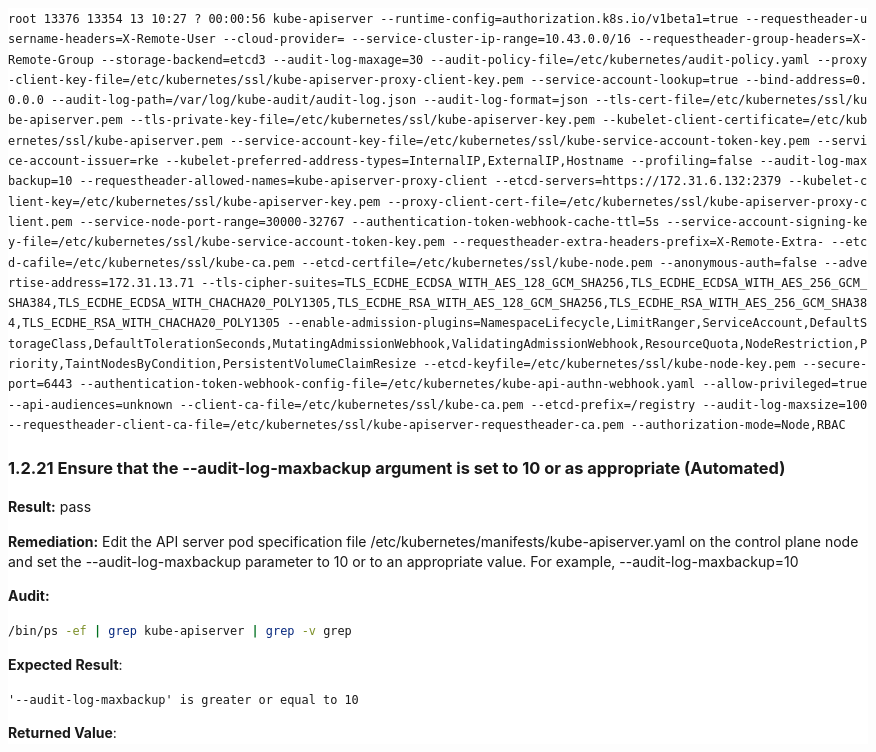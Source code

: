 ```console
root 13376 13354 13 10:27 ? 00:00:56 kube-apiserver --runtime-config=authorization.k8s.io/v1beta1=true --requestheader-username-headers=X-Remote-User --cloud-provider= --service-cluster-ip-range=10.43.0.0/16 --requestheader-group-headers=X-Remote-Group --storage-backend=etcd3 --audit-log-maxage=30 --audit-policy-file=/etc/kubernetes/audit-policy.yaml --proxy-client-key-file=/etc/kubernetes/ssl/kube-apiserver-proxy-client-key.pem --service-account-lookup=true --bind-address=0.0.0.0 --audit-log-path=/var/log/kube-audit/audit-log.json --audit-log-format=json --tls-cert-file=/etc/kubernetes/ssl/kube-apiserver.pem --tls-private-key-file=/etc/kubernetes/ssl/kube-apiserver-key.pem --kubelet-client-certificate=/etc/kubernetes/ssl/kube-apiserver.pem --service-account-key-file=/etc/kubernetes/ssl/kube-service-account-token-key.pem --service-account-issuer=rke --kubelet-preferred-address-types=InternalIP,ExternalIP,Hostname --profiling=false --audit-log-maxbackup=10 --requestheader-allowed-names=kube-apiserver-proxy-client --etcd-servers=https://172.31.6.132:2379 --kubelet-client-key=/etc/kubernetes/ssl/kube-apiserver-key.pem --proxy-client-cert-file=/etc/kubernetes/ssl/kube-apiserver-proxy-client.pem --service-node-port-range=30000-32767 --authentication-token-webhook-cache-ttl=5s --service-account-signing-key-file=/etc/kubernetes/ssl/kube-service-account-token-key.pem --requestheader-extra-headers-prefix=X-Remote-Extra- --etcd-cafile=/etc/kubernetes/ssl/kube-ca.pem --etcd-certfile=/etc/kubernetes/ssl/kube-node.pem --anonymous-auth=false --advertise-address=172.31.13.71 --tls-cipher-suites=TLS_ECDHE_ECDSA_WITH_AES_128_GCM_SHA256,TLS_ECDHE_ECDSA_WITH_AES_256_GCM_SHA384,TLS_ECDHE_ECDSA_WITH_CHACHA20_POLY1305,TLS_ECDHE_RSA_WITH_AES_128_GCM_SHA256,TLS_ECDHE_RSA_WITH_AES_256_GCM_SHA384,TLS_ECDHE_RSA_WITH_CHACHA20_POLY1305 --enable-admission-plugins=NamespaceLifecycle,LimitRanger,ServiceAccount,DefaultStorageClass,DefaultTolerationSeconds,MutatingAdmissionWebhook,ValidatingAdmissionWebhook,ResourceQuota,NodeRestriction,Priority,TaintNodesByCondition,PersistentVolumeClaimResize --etcd-keyfile=/etc/kubernetes/ssl/kube-node-key.pem --secure-port=6443 --authentication-token-webhook-config-file=/etc/kubernetes/kube-api-authn-webhook.yaml --allow-privileged=true --api-audiences=unknown --client-ca-file=/etc/kubernetes/ssl/kube-ca.pem --etcd-prefix=/registry --audit-log-maxsize=100 --requestheader-client-ca-file=/etc/kubernetes/ssl/kube-apiserver-requestheader-ca.pem --authorization-mode=Node,RBAC
```

### 1.2.21 Ensure that the --audit-log-maxbackup argument is set to 10 or as appropriate (Automated)


**Result:** pass

**Remediation:**
Edit the API server pod specification file /etc/kubernetes/manifests/kube-apiserver.yaml
on the control plane node and set the --audit-log-maxbackup parameter to 10 or to an appropriate
value. For example,
--audit-log-maxbackup=10

**Audit:**

```bash
/bin/ps -ef | grep kube-apiserver | grep -v grep
```

**Expected Result**:

```console
'--audit-log-maxbackup' is greater or equal to 10
```

**Returned Value**:

```console
```